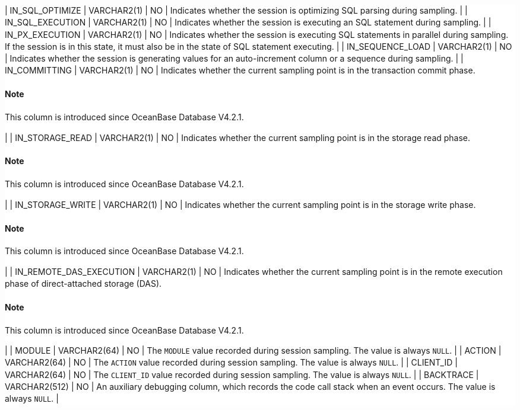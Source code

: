 | IN_SQL_OPTIMIZE | VARCHAR2(1) | NO | Indicates whether the session is optimizing SQL parsing during sampling. |
| IN_SQL_EXECUTION | VARCHAR2(1) | NO | Indicates whether the session is executing an SQL statement during sampling. |
| IN_PX_EXECUTION | VARCHAR2(1) | NO | Indicates whether the session is executing SQL statements in parallel during sampling. If the session is in this state, it must also be in the state of SQL statement executing. |
| IN_SEQUENCE_LOAD | VARCHAR2(1) | NO | Indicates whether the session is generating values for an auto-increment column or a sequence during sampling. |
| IN_COMMITTING | VARCHAR2(1) | NO | Indicates whether the current sampling point is in the transaction commit phase.<main id="notice" type='explain'><h4>Note</h4><p>This column is introduced since OceanBase Database V4.2.1.</p></main> |
| IN_STORAGE_READ | VARCHAR2(1) | NO | Indicates whether the current sampling point is in the storage read phase.<main id="notice" type='explain'><h4>Note</h4><p>This column is introduced since OceanBase Database V4.2.1.</p></main> |
| IN_STORAGE_WRITE | VARCHAR2(1) | NO | Indicates whether the current sampling point is in the storage write phase.<main id="notice" type='explain'><h4>Note</h4><p>This column is introduced since OceanBase Database V4.2.1.</p></main> |
| IN_REMOTE_DAS_EXECUTION | VARCHAR2(1) | NO | Indicates whether the current sampling point is in the remote execution phase of direct-attached storage (DAS).<main id="notice" type='explain'><h4>Note</h4><p>This column is introduced since OceanBase Database V4.2.1.</p></main> |
| MODULE | VARCHAR2(64) | NO | The `MODULE` value recorded during session sampling. The value is always `NULL`. |
| ACTION | VARCHAR2(64) | NO | The `ACTION` value recorded during session sampling. The value is always `NULL`. |
| CLIENT_ID | VARCHAR2(64) | NO | The `CLIENT_ID` value recorded during session sampling. The value is always `NULL`. |
| BACKTRACE | VARCHAR2(512) | NO | An auxiliary debugging column, which records the code call stack when an event occurs. The value is always `NULL`. |
